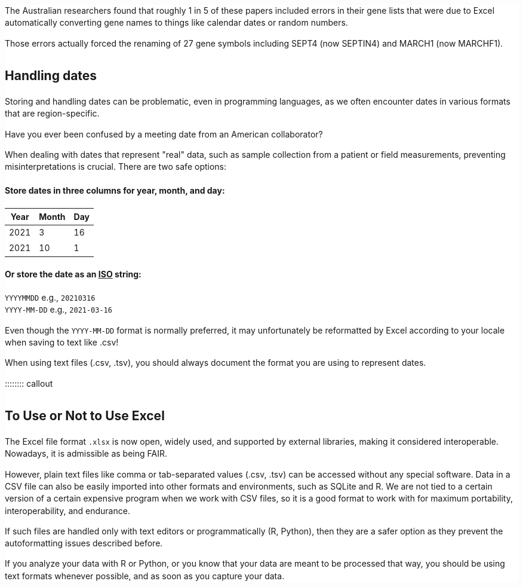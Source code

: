 The Australian researchers found that roughly 1 in 5 of
these papers included errors in their gene lists that were due to Excel
automatically converting gene names to things like calendar dates or random numbers.

Those errors actually forced the renaming of 27 gene symbols
including SEPT4 (now SEPTIN4) and MARCH1 (now MARCHF1).

## Handling dates

Storing and handling dates can be problematic, even in programming languages, as we often encounter dates in various formats that are region-specific.

Have you ever been confused by a meeting date from an American collaborator?

When dealing with dates that represent "real" data, such as sample collection from a patient or field measurements, preventing misinterpretations is crucial. There are two safe options:

#### Store dates in three columns for year, month, and day:

| Year | Month | Day |
|------|-------|-----|
| 2021 | 3     | 16  |
| 2021 | 10    | 1   |

#### Or store the date as an [ISO](https://en.wikipedia.org/wiki/ISO_8601) string:
`YYYYMMDD` e.g., `20210316`  
`YYYY-MM-DD` e.g., `2021-03-16`

Even though the `YYYY-MM-DD` format is normally preferred, it may unfortunately be reformatted by Excel according to your locale when saving to text like .csv!

When using text files (.csv, .tsv), you should always document the format you are using to represent dates.


:::::::: callout

## To Use or Not to Use Excel

The Excel file format `.xlsx` is now open, widely used, and supported by external libraries, making it considered interoperable. Nowadays, it is admissible as being FAIR.

However, plain text files like comma or tab-separated values (.csv, .tsv) can be accessed without any special software. Data in a CSV file can also be easily imported into other formats and environments, such as SQLite and R. We are not tied to a certain version of a certain expensive program when we work with CSV files, so it is a good format to work with for maximum portability, interoperability, and endurance.

If such files are handled only with text editors or programmatically (R, Python), then they are a safer option as they prevent the autoformatting issues described before.

If you analyze your data with R or Python, or you know that your data are meant to be processed that way, you should be using text formats whenever possible, and as soon as you capture your data.
